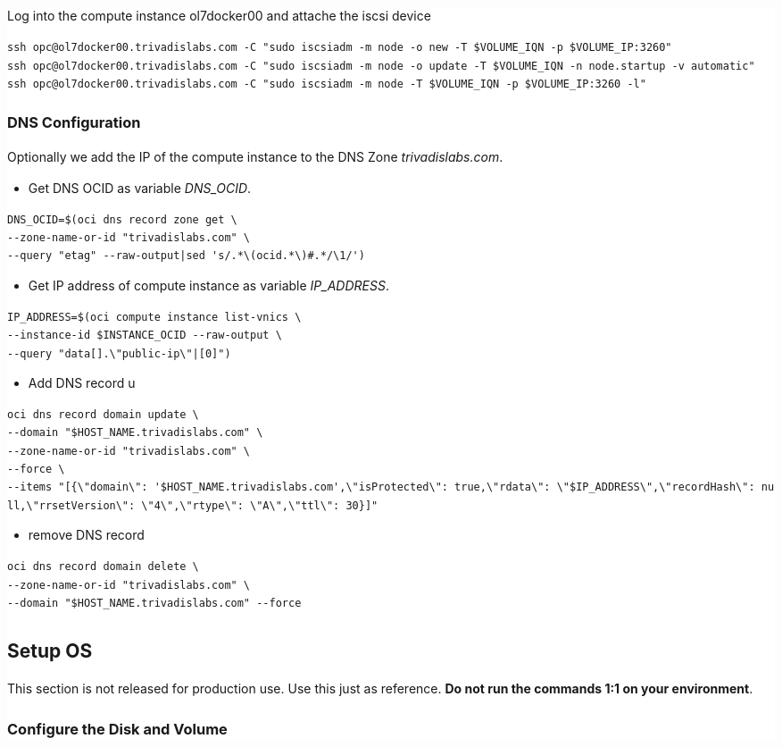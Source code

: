 Log into the compute instance ol7docker00 and attache the iscsi device

``` {.bash}
ssh opc@ol7docker00.trivadislabs.com -C "sudo iscsiadm -m node -o new -T $VOLUME_IQN -p $VOLUME_IP:3260"
ssh opc@ol7docker00.trivadislabs.com -C "sudo iscsiadm -m node -o update -T $VOLUME_IQN -n node.startup -v automatic"
ssh opc@ol7docker00.trivadislabs.com -C "sudo iscsiadm -m node -T $VOLUME_IQN -p $VOLUME_IP:3260 -l"
```

### DNS Configuration

Optionally we add the IP of the compute instance to the DNS Zone
*trivadislabs.com*.

-   Get DNS OCID as variable *DNS\_OCID*.

``` {.bash}
DNS_OCID=$(oci dns record zone get \
--zone-name-or-id "trivadislabs.com" \
--query "etag" --raw-output|sed 's/.*\(ocid.*\)#.*/\1/')
```

-   Get IP address of compute instance as variable *IP\_ADDRESS*.

``` {.bash}
IP_ADDRESS=$(oci compute instance list-vnics \
--instance-id $INSTANCE_OCID --raw-output \
--query "data[].\"public-ip\"|[0]")
```

-   Add DNS record u

``` {.bash}
oci dns record domain update \
--domain "$HOST_NAME.trivadislabs.com" \
--zone-name-or-id "trivadislabs.com" \
--force \
--items "[{\"domain\": '$HOST_NAME.trivadislabs.com',\"isProtected\": true,\"rdata\": \"$IP_ADDRESS\",\"recordHash\": null,\"rrsetVersion\": \"4\",\"rtype\": \"A\",\"ttl\": 30}]"
```

-   remove DNS record

``` {.bash}
oci dns record domain delete \
--zone-name-or-id "trivadislabs.com" \
--domain "$HOST_NAME.trivadislabs.com" --force
```

Setup OS
--------

This section is not released for production use. Use this just as
reference. **Do not run the commands 1:1 on your environment**.

### Configure the Disk and Volume
